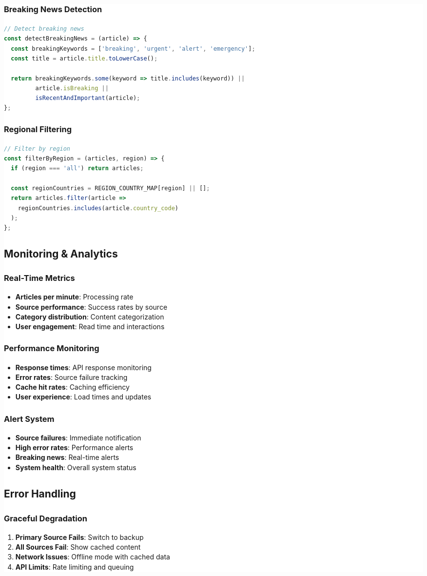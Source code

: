 ### Breaking News Detection
```typescript
// Detect breaking news
const detectBreakingNews = (article) => {
  const breakingKeywords = ['breaking', 'urgent', 'alert', 'emergency'];
  const title = article.title.toLowerCase();
  
  return breakingKeywords.some(keyword => title.includes(keyword)) ||
         article.isBreaking ||
         isRecentAndImportant(article);
};
```

### Regional Filtering
```typescript
// Filter by region
const filterByRegion = (articles, region) => {
  if (region === 'all') return articles;
  
  const regionCountries = REGION_COUNTRY_MAP[region] || [];
  return articles.filter(article => 
    regionCountries.includes(article.country_code)
  );
};
```

## Monitoring & Analytics

### Real-Time Metrics
- **Articles per minute**: Processing rate
- **Source performance**: Success rates by source
- **Category distribution**: Content categorization
- **User engagement**: Read time and interactions

### Performance Monitoring
- **Response times**: API response monitoring
- **Error rates**: Source failure tracking
- **Cache hit rates**: Caching efficiency
- **User experience**: Load times and updates

### Alert System
- **Source failures**: Immediate notification
- **High error rates**: Performance alerts
- **Breaking news**: Real-time alerts
- **System health**: Overall system status

## Error Handling

### Graceful Degradation
1. **Primary Source Fails**: Switch to backup
2. **All Sources Fail**: Show cached content
3. **Network Issues**: Offline mode with cached data
4. **API Limits**: Rate limiting and queuing
